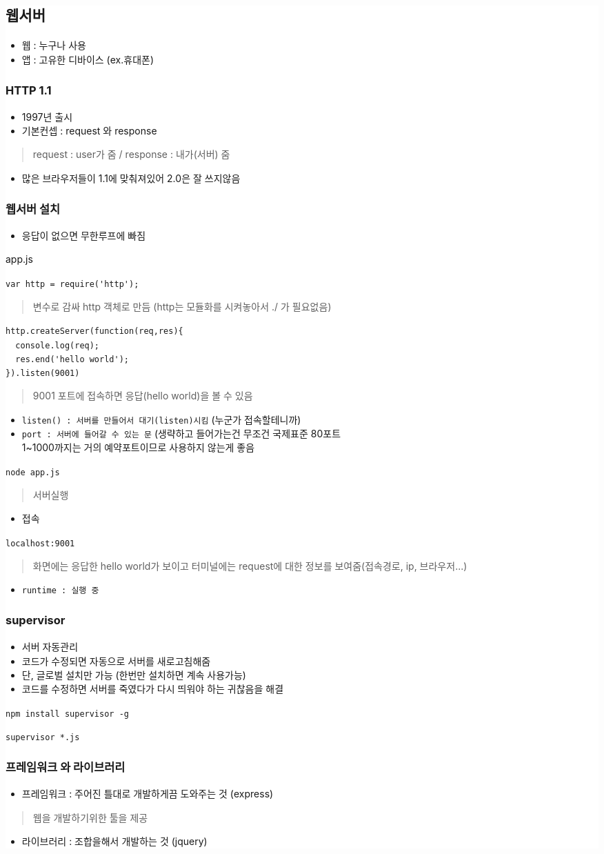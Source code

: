 ## 웹서버
- 웹 : 누구나 사용
- 앱 : 고유한 디바이스 (ex.휴대폰)

### HTTP 1.1
- 1997년 출시
- 기본컨셉 : request 와 response
> request : user가 줌 / response : 내가(서버) 줌
- 많은 브라우저들이 1.1에 맞춰져있어 2.0은 잘 쓰지않음

### 웹서버 설치
- 응답이 없으면 무한루프에 빠짐

app.js
```
var http = require('http');
```
> 변수로 감싸 http 객체로 만듬 (http는 모듈화를 시켜놓아서 ./ 가 필요없음)
```
http.createServer(function(req,res){
  console.log(req);
  res.end('hello world');
}).listen(9001)
```
> 9001 포트에 접속하면 응답(hello world)을 볼 수 있음
- `listen() : 서버를 만들어서 대기(listen)시킴` (누군가 접속할테니까)
- `port : 서버에 들어갈 수 있는 문` (생략하고 들어가는건 무조건 국제표준 80포트<br />1~1000까지는 거의 예약포트이므로 사용하지 않는게 좋음
```
node app.js
```
> 서버실행
- 접속
```
localhost:9001
```
>화면에는 응답한 hello world가 보이고 터미널에는 request에 대한 정보를 보여줌(접속경로, ip, 브라우저...)
- `runtime : 실행 중`

### supervisor
- 서버 자동관리
- 코드가 수정되면 자동으로 서버를 새로고침해줌
- 단, 글로벌 설치만 가능 (한번만 설치하면 계속 사용가능)
- 코드를 수정하면 서버를 죽였다가 다시 띄워야 하는 귀찮음을 해결
```
npm install supervisor -g
```
```
supervisor *.js
```

### 프레임워크 와 라이브러리
- 프레임워크 : 주어진 틀대로 개발하게끔 도와주는 것 (express)
> 웹을 개발하기위한 툴을 제공
- 라이브러리 : 조합을해서 개발하는 것 (jquery)
